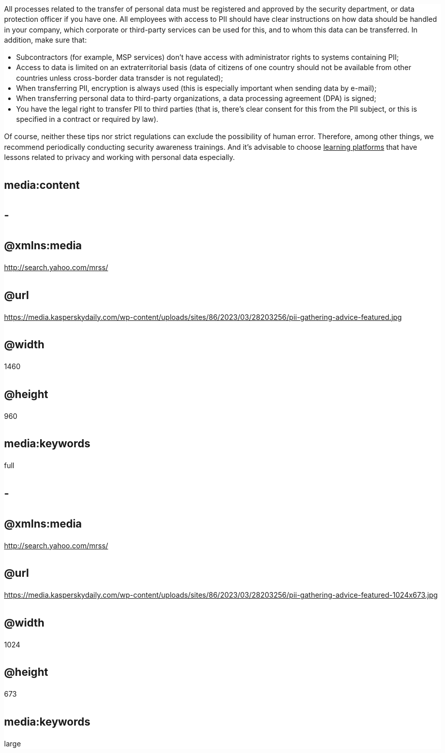 <p>All processes related to the transfer of personal data must be registered and approved by the security department, or data protection officer if you have one. All employees with access to PII should have clear instructions on how data should be handled in your company, which corporate or third-party services can be used for this, and to whom this data can be transferred. In addition, make sure that:</p>
<ul>
<li>Subcontractors (for example, MSP services) don&#8217;t have access with administrator rights to systems containing PII;</li>
<li>Access to data is limited on an extraterritorial basis (data of citizens of one country should not be available from other countries unless cross-border data transder is not regulated);</li>
<li>When transferring PII, encryption is always used (this is especially important when sending data by e-mail);</li>
<li>When transferring personal data to third-party organizations, a data processing agreement (DPA) is signed;</li>
<li>You have the legal right to transfer PII to third parties (that is, there&#8217;s clear consent for this from the PII subject, or this is specified in a contract or required by law).</li>
</ul>
<p>Of course, neither these tips nor strict regulations can exclude the possibility of human error. Therefore, among other things, we recommend periodically conducting security awareness trainings. And it&#8217;s advisable to choose <a href="https://k-asap.com/en/?icid=gb_kdailyplacehold_acq_ona_smm__onl_b2b_kasperskydaily_wpplaceholder____kasap___" target="_blank">learning platforms</a> that have lessons related to privacy and working with personal data especially.</p>
<input type="hidden" class="category_for_banner" value="kasap" />

## media:content
## -
## @xmlns:media
http://search.yahoo.com/mrss/
## @url
https://media.kasperskydaily.com/wp-content/uploads/sites/86/2023/03/28203256/pii-gathering-advice-featured.jpg
## @width
1460
## @height
960
## media:keywords
full
## -
## @xmlns:media
http://search.yahoo.com/mrss/
## @url
https://media.kasperskydaily.com/wp-content/uploads/sites/86/2023/03/28203256/pii-gathering-advice-featured-1024x673.jpg
## @width
1024
## @height
673
## media:keywords
large